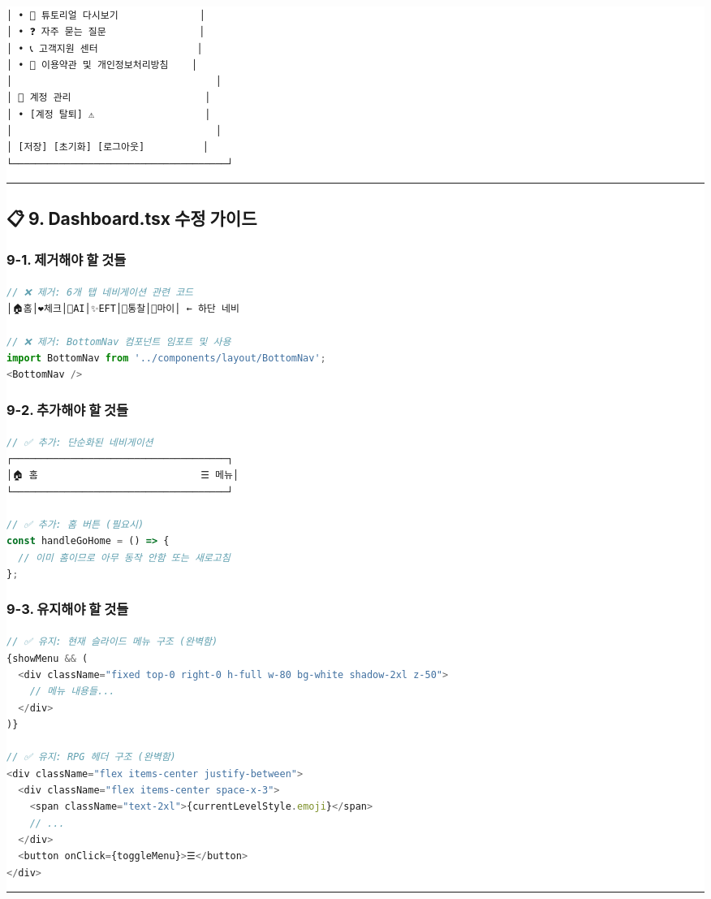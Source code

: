```
│ • 🎯 튜토리얼 다시보기              │
│ • ❓ 자주 묻는 질문                │
│ • 📞 고객지원 센터                 │
│ • 📄 이용약관 및 개인정보처리방침    │
│                                   │
│ 🚨 계정 관리                       │
│ • [계정 탈퇴] ⚠️                   │
│                                   │
│ [저장] [초기화] [로그아웃]          │
└─────────────────────────────────────┘
```

---

## 📋 **9. Dashboard.tsx 수정 가이드**

### **9-1. 제거해야 할 것들**
```typescript
// ❌ 제거: 6개 탭 네비게이션 관련 코드
│🏠홈│❤️체크│💬AI│✨EFT│🔮통찰│👤마이│ ← 하단 네비

// ❌ 제거: BottomNav 컴포넌트 임포트 및 사용
import BottomNav from '../components/layout/BottomNav';
<BottomNav />
```

### **9-2. 추가해야 할 것들**
```typescript
// ✅ 추가: 단순화된 네비게이션
┌─────────────────────────────────────┐
│🏠 홈                            ☰ 메뉴│
└─────────────────────────────────────┘

// ✅ 추가: 홈 버튼 (필요시)
const handleGoHome = () => {
  // 이미 홈이므로 아무 동작 안함 또는 새로고침
};
```

### **9-3. 유지해야 할 것들**
```typescript
// ✅ 유지: 현재 슬라이드 메뉴 구조 (완벽함)
{showMenu && (
  <div className="fixed top-0 right-0 h-full w-80 bg-white shadow-2xl z-50">
    // 메뉴 내용들...
  </div>
)}

// ✅ 유지: RPG 헤더 구조 (완벽함)
<div className="flex items-center justify-between">
  <div className="flex items-center space-x-3">
    <span className="text-2xl">{currentLevelStyle.emoji}</span>
    // ...
  </div>
  <button onClick={toggleMenu}>☰</button>
</div>
```

---